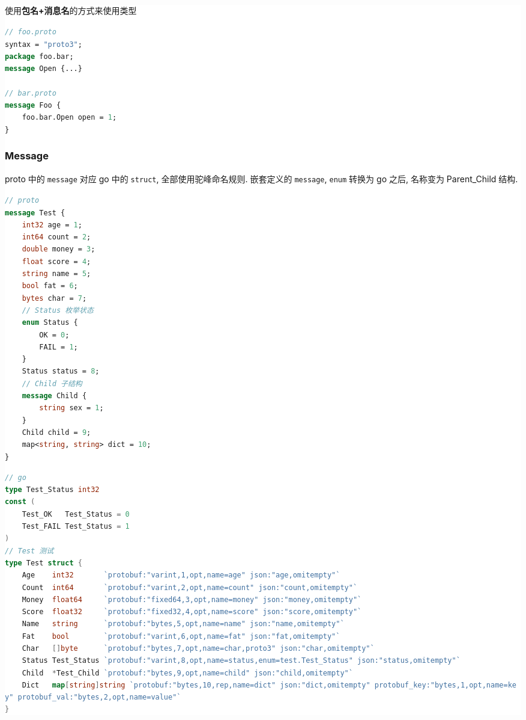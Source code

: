 使用**包名+消息名**的方式来使用类型

```protobuf
// foo.proto
syntax = "proto3";
package foo.bar;
message Open {...}

// bar.proto
message Foo {
	foo.bar.Open open = 1;
}
```

### Message

proto 中的 `message` 对应 go 中的 `struct`, 全部使用驼峰命名规则. 嵌套定义的 `message`, `enum` 转换为 go 之后, 名称变为 Parent_Child 结构.

```protobuf
// proto
message Test {
    int32 age = 1;
    int64 count = 2;
    double money = 3;
    float score = 4;
    string name = 5;
    bool fat = 6;
    bytes char = 7;
    // Status 枚举状态
    enum Status {
        OK = 0;
        FAIL = 1;
    }
    Status status = 8;
    // Child 子结构
    message Child {
        string sex = 1;
    }
    Child child = 9;
    map<string, string> dict = 10;
}
```

```go
// go
type Test_Status int32
const (
    Test_OK   Test_Status = 0
    Test_FAIL Test_Status = 1
)
// Test 测试
type Test struct {
    Age    int32       `protobuf:"varint,1,opt,name=age" json:"age,omitempty"`
    Count  int64       `protobuf:"varint,2,opt,name=count" json:"count,omitempty"`
    Money  float64     `protobuf:"fixed64,3,opt,name=money" json:"money,omitempty"`
    Score  float32     `protobuf:"fixed32,4,opt,name=score" json:"score,omitempty"`
    Name   string      `protobuf:"bytes,5,opt,name=name" json:"name,omitempty"`
    Fat    bool        `protobuf:"varint,6,opt,name=fat" json:"fat,omitempty"`
    Char   []byte      `protobuf:"bytes,7,opt,name=char,proto3" json:"char,omitempty"`
    Status Test_Status `protobuf:"varint,8,opt,name=status,enum=test.Test_Status" json:"status,omitempty"`
    Child  *Test_Child `protobuf:"bytes,9,opt,name=child" json:"child,omitempty"`
    Dict   map[string]string `protobuf:"bytes,10,rep,name=dict" json:"dict,omitempty" protobuf_key:"bytes,1,opt,name=key" protobuf_val:"bytes,2,opt,name=value"`
}
```